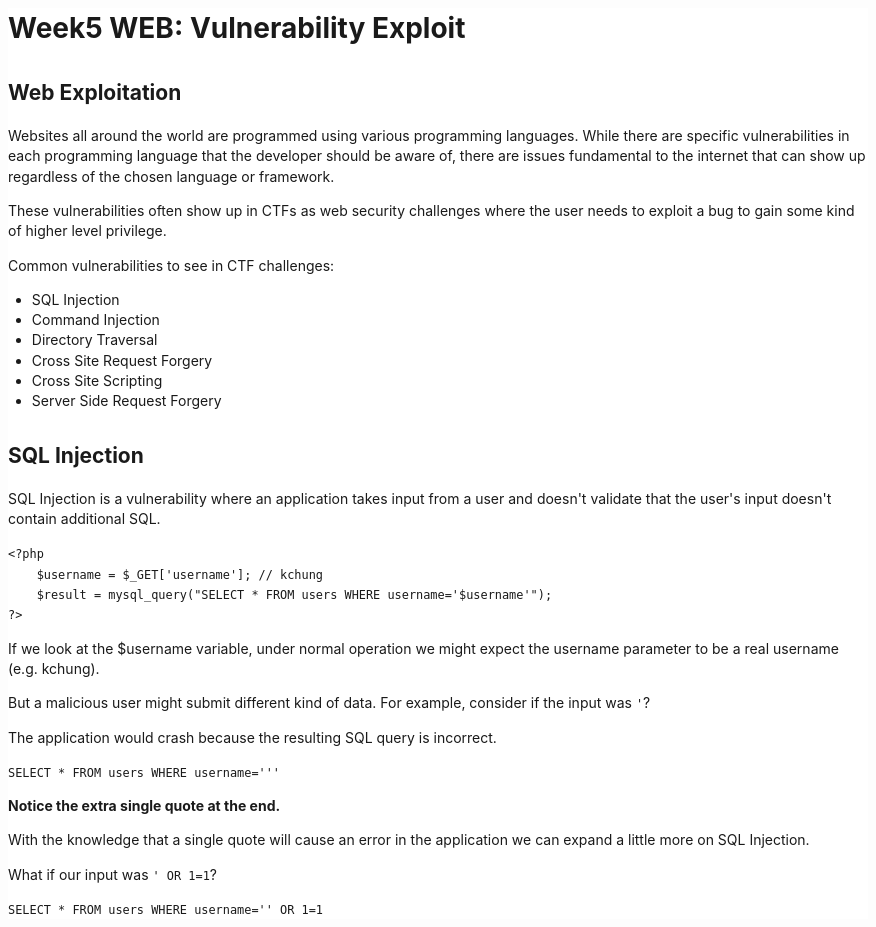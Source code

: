 # Week5 WEB: Vulnerability Exploit

## Web Exploitation

Websites all around the world are programmed using various programming languages. While there are specific vulnerabilities in each programming language that the developer should be aware of, there are issues fundamental to the internet that can show up regardless of the chosen language or framework.

These vulnerabilities often show up in CTFs as web security challenges where the user needs to exploit a bug to gain some kind of higher level privilege.

Common vulnerabilities to see in CTF challenges:

- SQL Injection
- Command Injection
- Directory Traversal
- Cross Site Request Forgery
- Cross Site Scripting
- Server Side Request Forgery

## SQL Injection

SQL Injection is a vulnerability where an application takes input from a user and doesn't validate that the user's input doesn't contain additional SQL.

```
<?php
    $username = $_GET['username']; // kchung
    $result = mysql_query("SELECT * FROM users WHERE username='$username'");
?>
```

If we look at the $username variable, under normal operation we might expect the username parameter to be a real username (e.g. kchung).

But a malicious user might submit different kind of data. For example, consider if the input was `'`?

The application would crash because the resulting SQL query is incorrect.

```
SELECT * FROM users WHERE username='''
```

**Notice the extra single quote at the end.**

With the knowledge that a single quote will cause an error in the application we can expand a little more on SQL Injection.

What if our input was `' OR 1=1`?

```
SELECT * FROM users WHERE username='' OR 1=1
```
